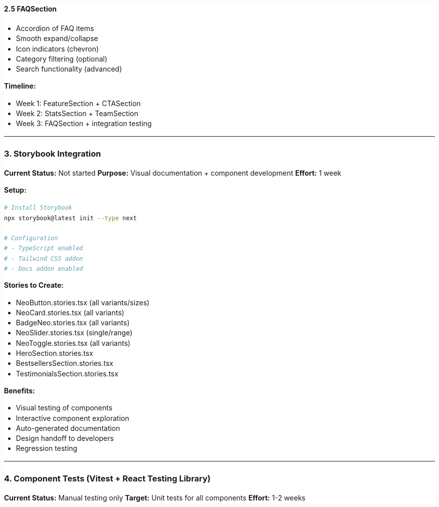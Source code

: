 #### 2.5 FAQSection
- Accordion of FAQ items
- Smooth expand/collapse
- Icon indicators (chevron)
- Category filtering (optional)
- Search functionality (advanced)

**Timeline:**
- Week 1: FeatureSection + CTASection
- Week 2: StatsSection + TeamSection
- Week 3: FAQSection + integration testing

---

### 3. Storybook Integration

**Current Status:** Not started
**Purpose:** Visual documentation + component development
**Effort:** 1 week

**Setup:**

```bash
# Install Storybook
npx storybook@latest init --type next

# Configuration
# - TypeScript enabled
# - Tailwind CSS addon
# - Docs addon enabled
```

**Stories to Create:**
- NeoButton.stories.tsx (all variants/sizes)
- NeoCard.stories.tsx (all variants)
- BadgeNeo.stories.tsx (all variants)
- NeoSlider.stories.tsx (single/range)
- NeoToggle.stories.tsx (all variants)
- HeroSection.stories.tsx
- BestsellersSection.stories.tsx
- TestimonialsSection.stories.tsx

**Benefits:**
- Visual testing of components
- Interactive component exploration
- Auto-generated documentation
- Design handoff to developers
- Regression testing

---

### 4. Component Tests (Vitest + React Testing Library)

**Current Status:** Manual testing only
**Target:** Unit tests for all components
**Effort:** 1-2 weeks
